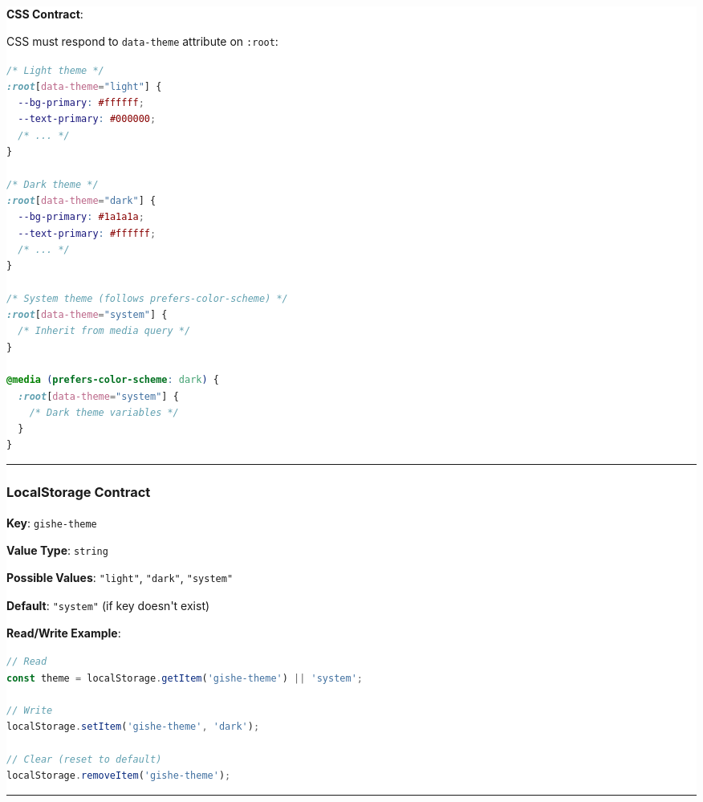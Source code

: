 **CSS Contract**:

CSS must respond to `data-theme` attribute on `:root`:

```css
/* Light theme */
:root[data-theme="light"] {
  --bg-primary: #ffffff;
  --text-primary: #000000;
  /* ... */
}

/* Dark theme */
:root[data-theme="dark"] {
  --bg-primary: #1a1a1a;
  --text-primary: #ffffff;
  /* ... */
}

/* System theme (follows prefers-color-scheme) */
:root[data-theme="system"] {
  /* Inherit from media query */
}

@media (prefers-color-scheme: dark) {
  :root[data-theme="system"] {
    /* Dark theme variables */
  }
}
```

---

### LocalStorage Contract

**Key**: `gishe-theme`

**Value Type**: `string`

**Possible Values**: `"light"`, `"dark"`, `"system"`

**Default**: `"system"` (if key doesn't exist)

**Read/Write Example**:

```javascript
// Read
const theme = localStorage.getItem('gishe-theme') || 'system';

// Write
localStorage.setItem('gishe-theme', 'dark');

// Clear (reset to default)
localStorage.removeItem('gishe-theme');
```

---